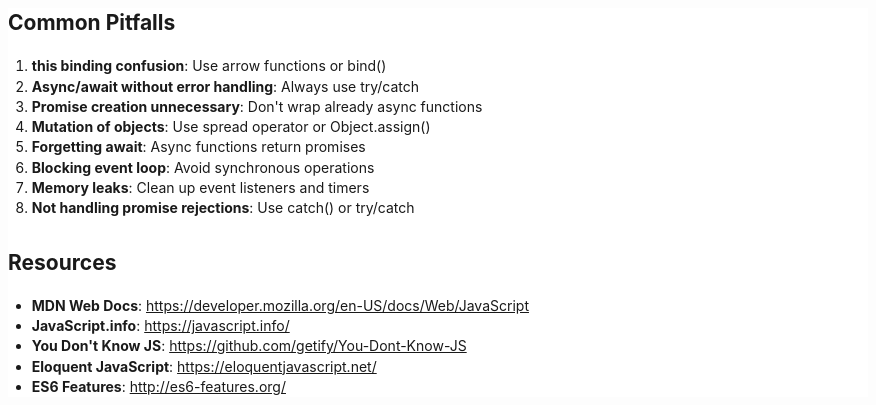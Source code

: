 ## Common Pitfalls

1. **this binding confusion**: Use arrow functions or bind()
2. **Async/await without error handling**: Always use try/catch
3. **Promise creation unnecessary**: Don't wrap already async functions
4. **Mutation of objects**: Use spread operator or Object.assign()
5. **Forgetting await**: Async functions return promises
6. **Blocking event loop**: Avoid synchronous operations
7. **Memory leaks**: Clean up event listeners and timers
8. **Not handling promise rejections**: Use catch() or try/catch

## Resources

- **MDN Web Docs**: https://developer.mozilla.org/en-US/docs/Web/JavaScript
- **JavaScript.info**: https://javascript.info/
- **You Don't Know JS**: https://github.com/getify/You-Dont-Know-JS
- **Eloquent JavaScript**: https://eloquentjavascript.net/
- **ES6 Features**: http://es6-features.org/
